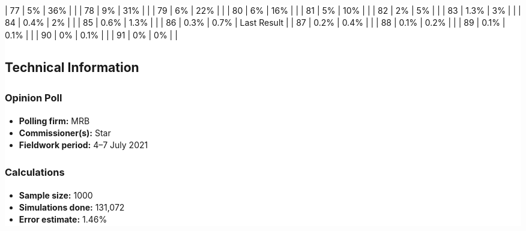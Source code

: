 | 77 | 5% | 36% |  |
| 78 | 9% | 31% |  |
| 79 | 6% | 22% |  |
| 80 | 6% | 16% |  |
| 81 | 5% | 10% |  |
| 82 | 2% | 5% |  |
| 83 | 1.3% | 3% |  |
| 84 | 0.4% | 2% |  |
| 85 | 0.6% | 1.3% |  |
| 86 | 0.3% | 0.7% | Last Result |
| 87 | 0.2% | 0.4% |  |
| 88 | 0.1% | 0.2% |  |
| 89 | 0.1% | 0.1% |  |
| 90 | 0% | 0.1% |  |
| 91 | 0% | 0% |  |


## Technical Information

### Opinion Poll

+ **Polling firm:** MRB
+ **Commissioner(s):** Star
+ **Fieldwork period:** 4–7 July 2021

### Calculations

+ **Sample size:** 1000
+ **Simulations done:** 131,072
+ **Error estimate:** 1.46%

